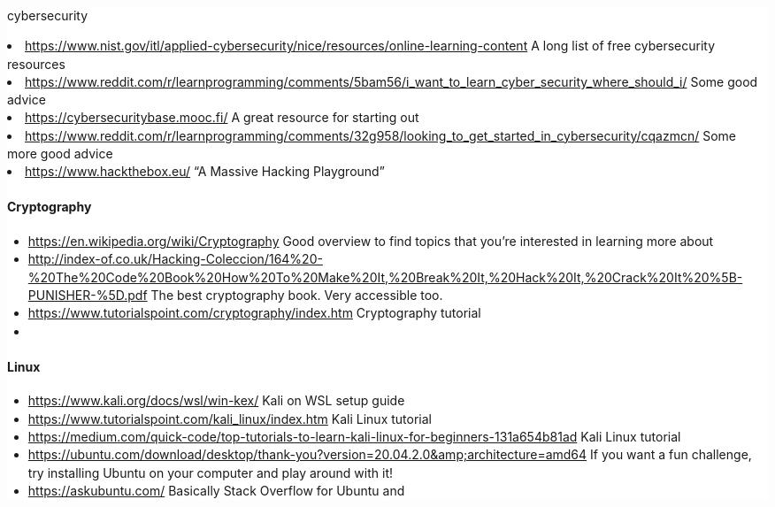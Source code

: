 cybersecurity</span></li><li class="c12 c11 li-bullet-0"><span class="c19"><a class="c2" href="https://www.google.com/url?q=https://www.nist.gov/itl/applied-cybersecurity/nice/resources/online-learning-content&amp;sa=D&amp;source=editors&amp;ust=1624831568691000&amp;usg=AOvVaw3yQ5x7DmWaZqvsWm2p1DNo">https://www.nist.gov/itl/applied-cybersecurity/nice/resources/online-learning-content</a></span><span>&nbsp;A long list of free cybersecurity resources</span></li><li class="c12 c11 li-bullet-0"><span class="c19"><a class="c2" href="https://www.google.com/url?q=https://www.reddit.com/r/learnprogramming/comments/5bam56/i_want_to_learn_cyber_security_where_should_i/&amp;sa=D&amp;source=editors&amp;ust=1624831568691000&amp;usg=AOvVaw1PpxCg9NYPp6d4ph5UzUTp">https://www.reddit.com/r/learnprogramming/comments/5bam56/i_want_to_learn_cyber_security_where_should_i/</a></span><span>&nbsp;Some good advice</span></li><li class="c12 c11 li-bullet-0"><span class="c6"><a class="c2" href="https://www.google.com/url?q=https://cybersecuritybase.mooc.fi/&amp;sa=D&amp;source=editors&amp;ust=1624831568692000&amp;usg=AOvVaw0ldOmUbhq34b4T907-0Gdc">https://cybersecuritybase.mooc.fi/</a></span><span class="c9">&nbsp;A great resource for starting out</span></li><li class="c12 c11 li-bullet-0"><span class="c19"><a class="c2" href="https://www.google.com/url?q=https://www.reddit.com/r/learnprogramming/comments/32g958/looking_to_get_started_in_cybersecurity/cqazmcn/&amp;sa=D&amp;source=editors&amp;ust=1624831568693000&amp;usg=AOvVaw0VUorWJP-UGqviMbdVkuvj">https://www.reddit.com/r/learnprogramming/comments/32g958/looking_to_get_started_in_cybersecurity/cqazmcn/</a></span><span class="c10">&nbsp;Some more good advice</span></li><li class="c12 c11 li-bullet-0"><span class="c19"><a class="c2" href="https://www.google.com/url?q=https://www.hackthebox.eu/&amp;sa=D&amp;source=editors&amp;ust=1624831568693000&amp;usg=AOvVaw0SbG2yqvd2KsmH6RMVsbbX">https://www.hackthebox.eu/</a></span><span>&nbsp;&ldquo;A Massive Hacking Playground&rdquo;</span></li></ul><h4 class="c21" id="h.2de4xw1uxy9w"><span class="c15">Cryptography</span></h4><ul class="c17 lst-kix_b2yy1huf4acq-0 start"><li class="c12 c11 li-bullet-0"><span class="c19"><a class="c2" href="https://www.google.com/url?q=https://en.wikipedia.org/wiki/Cryptography&amp;sa=D&amp;source=editors&amp;ust=1624831568694000&amp;usg=AOvVaw2Fj9N7HNMEgSccYJqXQ9jh">https://en.wikipedia.org/wiki/Cryptography</a></span><span class="c10">&nbsp;Good overview to find topics that you&rsquo;re interested in learning more about</span></li><li class="c12 c11 li-bullet-0"><span class="c6"><a class="c2" href="https://www.google.com/url?q=http://index-of.co.uk/Hacking-Coleccion/164%2520-%2520The%2520Code%2520Book%2520How%2520To%2520Make%2520It,%2520Break%2520It,%2520Hack%2520It,%2520Crack%2520It%2520%255B-PUNISHER-%255D.pdf&amp;sa=D&amp;source=editors&amp;ust=1624831568695000&amp;usg=AOvVaw1L_PzYe_t-LvnQZI5Wlm1R">http://index-of.co.uk/Hacking-Coleccion/164%20-%20The%20Code%20Book%20How%20To%20Make%20It,%20Break%20It,%20Hack%20It,%20Crack%20It%20%5B-PUNISHER-%5D.pdf</a></span><span class="c4">&nbsp;The best cryptography book. Very accessible too.</span></li><li class="c12 c11 li-bullet-0"><span class="c19"><a class="c2" href="https://www.google.com/url?q=https://www.tutorialspoint.com/cryptography/index.htm&amp;sa=D&amp;source=editors&amp;ust=1624831568696000&amp;usg=AOvVaw0Q0-njzAXB00WM1gYApkVw">https://www.tutorialspoint.com/cryptography/index.htm</a></span><span class="c10">&nbsp;Cryptography tutorial</span></li><li class="c0 c11 li-bullet-0"><span class="c10"></span></li></ul><h4 class="c21" id="h.desbgah0qudj"><span class="c15">Linux</span></h4><ul class="c17 lst-kix_kce9pmya4qad-0 start"><li class="c12 c11 li-bullet-0"><span class="c19"><a class="c2" href="https://www.google.com/url?q=https://www.kali.org/docs/wsl/win-kex/&amp;sa=D&amp;source=editors&amp;ust=1624831568697000&amp;usg=AOvVaw1L6n84Ebb75OKG0ixnl7JJ">https://www.kali.org/docs/wsl/win-kex/</a></span><span class="c10">&nbsp;Kali on WSL setup guide</span></li><li class="c12 c11 li-bullet-0"><span class="c19"><a class="c2" href="https://www.google.com/url?q=https://www.tutorialspoint.com/kali_linux/index.htm&amp;sa=D&amp;source=editors&amp;ust=1624831568698000&amp;usg=AOvVaw2_K6bPIj2YaCn_sN1F9kRs">https://www.tutorialspoint.com/kali_linux/index.htm</a></span><span class="c10">&nbsp;Kali Linux tutorial</span></li><li class="c12 c11 li-bullet-0"><span class="c19"><a class="c2" href="https://www.google.com/url?q=https://medium.com/quick-code/top-tutorials-to-learn-kali-linux-for-beginners-131a654b81ad&amp;sa=D&amp;source=editors&amp;ust=1624831568698000&amp;usg=AOvVaw32sCY98ZGjaKq4IpWzax0W">https://medium.com/quick-code/top-tutorials-to-learn-kali-linux-for-beginners-131a654b81ad</a></span><span class="c10">&nbsp;Kali Linux tutorial</span></li><li class="c12 c11 li-bullet-0"><span class="c6"><a class="c2" href="https://www.google.com/url?q=https://ubuntu.com/download/desktop/thank-you?version%3D20.04.2.0%26architecture%3Damd64&amp;sa=D&amp;source=editors&amp;ust=1624831568699000&amp;usg=AOvVaw3q7cSEy70ZC_NjwhOyuKVB">https://ubuntu.com/download/desktop/thank-you?version=20.04.2.0&amp;architecture=amd64</a></span><span class="c4">&nbsp;If you want a fun challenge, try installing Ubuntu on your computer and play around with it!</span></li><li class="c12 c11 li-bullet-0"><span class="c19"><a class="c2" href="https://www.google.com/url?q=https://askubuntu.com/&amp;sa=D&amp;source=editors&amp;ust=1624831568700000&amp;usg=AOvVaw1WdzMcw8IYLvgZ6swJYk5_">https://askubuntu.com/</a></span><span class="c10">&nbsp;Basically Stack Overflow for Ubuntu and